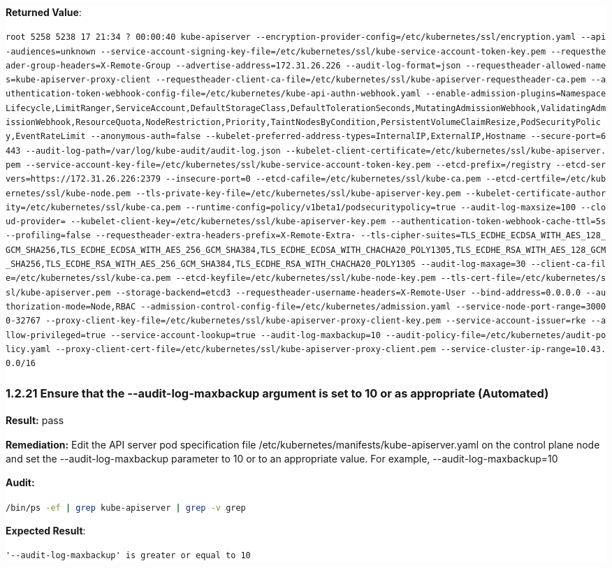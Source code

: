 **Returned Value**:

```console
root 5258 5238 17 21:34 ? 00:00:40 kube-apiserver --encryption-provider-config=/etc/kubernetes/ssl/encryption.yaml --api-audiences=unknown --service-account-signing-key-file=/etc/kubernetes/ssl/kube-service-account-token-key.pem --requestheader-group-headers=X-Remote-Group --advertise-address=172.31.26.226 --audit-log-format=json --requestheader-allowed-names=kube-apiserver-proxy-client --requestheader-client-ca-file=/etc/kubernetes/ssl/kube-apiserver-requestheader-ca.pem --authentication-token-webhook-config-file=/etc/kubernetes/kube-api-authn-webhook.yaml --enable-admission-plugins=NamespaceLifecycle,LimitRanger,ServiceAccount,DefaultStorageClass,DefaultTolerationSeconds,MutatingAdmissionWebhook,ValidatingAdmissionWebhook,ResourceQuota,NodeRestriction,Priority,TaintNodesByCondition,PersistentVolumeClaimResize,PodSecurityPolicy,EventRateLimit --anonymous-auth=false --kubelet-preferred-address-types=InternalIP,ExternalIP,Hostname --secure-port=6443 --audit-log-path=/var/log/kube-audit/audit-log.json --kubelet-client-certificate=/etc/kubernetes/ssl/kube-apiserver.pem --service-account-key-file=/etc/kubernetes/ssl/kube-service-account-token-key.pem --etcd-prefix=/registry --etcd-servers=https://172.31.26.226:2379 --insecure-port=0 --etcd-cafile=/etc/kubernetes/ssl/kube-ca.pem --etcd-certfile=/etc/kubernetes/ssl/kube-node.pem --tls-private-key-file=/etc/kubernetes/ssl/kube-apiserver-key.pem --kubelet-certificate-authority=/etc/kubernetes/ssl/kube-ca.pem --runtime-config=policy/v1beta1/podsecuritypolicy=true --audit-log-maxsize=100 --cloud-provider= --kubelet-client-key=/etc/kubernetes/ssl/kube-apiserver-key.pem --authentication-token-webhook-cache-ttl=5s --profiling=false --requestheader-extra-headers-prefix=X-Remote-Extra- --tls-cipher-suites=TLS_ECDHE_ECDSA_WITH_AES_128_GCM_SHA256,TLS_ECDHE_ECDSA_WITH_AES_256_GCM_SHA384,TLS_ECDHE_ECDSA_WITH_CHACHA20_POLY1305,TLS_ECDHE_RSA_WITH_AES_128_GCM_SHA256,TLS_ECDHE_RSA_WITH_AES_256_GCM_SHA384,TLS_ECDHE_RSA_WITH_CHACHA20_POLY1305 --audit-log-maxage=30 --client-ca-file=/etc/kubernetes/ssl/kube-ca.pem --etcd-keyfile=/etc/kubernetes/ssl/kube-node-key.pem --tls-cert-file=/etc/kubernetes/ssl/kube-apiserver.pem --storage-backend=etcd3 --requestheader-username-headers=X-Remote-User --bind-address=0.0.0.0 --authorization-mode=Node,RBAC --admission-control-config-file=/etc/kubernetes/admission.yaml --service-node-port-range=30000-32767 --proxy-client-key-file=/etc/kubernetes/ssl/kube-apiserver-proxy-client-key.pem --service-account-issuer=rke --allow-privileged=true --service-account-lookup=true --audit-log-maxbackup=10 --audit-policy-file=/etc/kubernetes/audit-policy.yaml --proxy-client-cert-file=/etc/kubernetes/ssl/kube-apiserver-proxy-client.pem --service-cluster-ip-range=10.43.0.0/16
```

### 1.2.21 Ensure that the --audit-log-maxbackup argument is set to 10 or as appropriate (Automated)


**Result:** pass

**Remediation:**
Edit the API server pod specification file /etc/kubernetes/manifests/kube-apiserver.yaml
on the control plane node and set the --audit-log-maxbackup parameter to 10 or to an appropriate
value. For example,
--audit-log-maxbackup=10

**Audit:**

```bash
/bin/ps -ef | grep kube-apiserver | grep -v grep
```

**Expected Result**:

```console
'--audit-log-maxbackup' is greater or equal to 10
```
